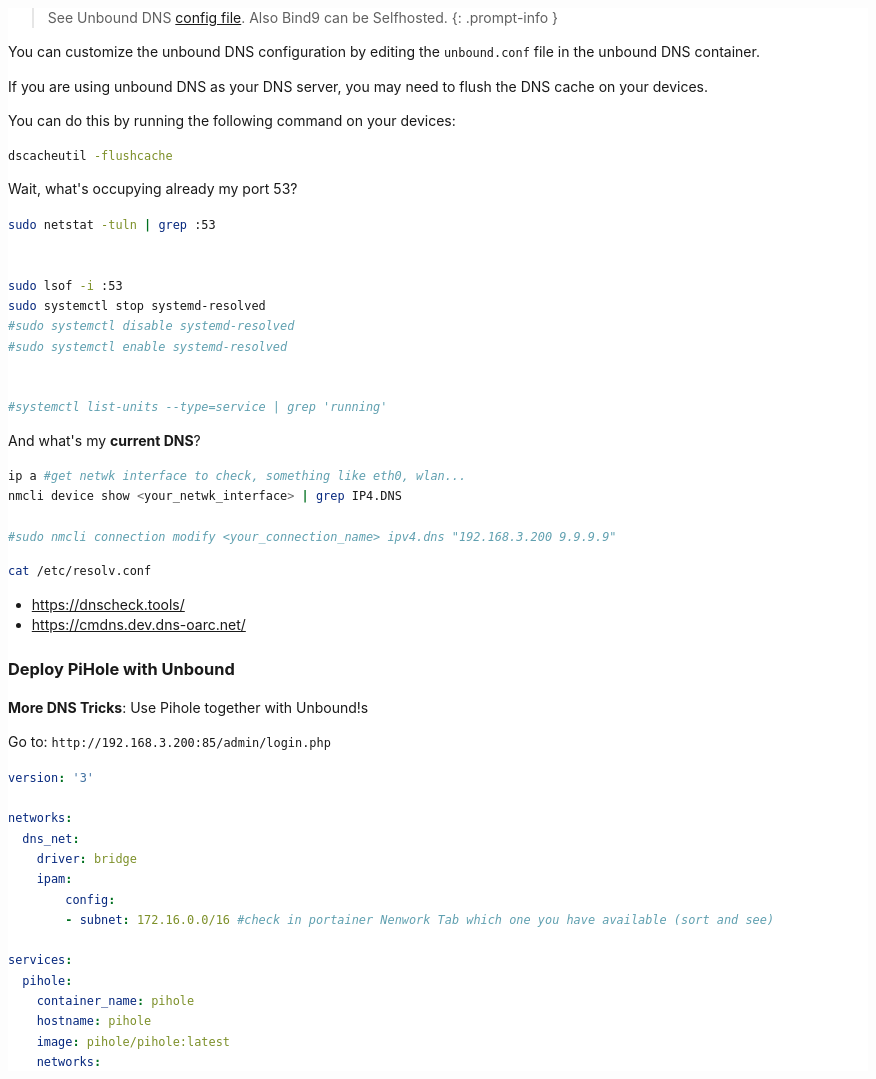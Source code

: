 > See Unbound DNS [config file](https://github.com/JAlcocerT/Docker/tree/main/Security/DNS). Also Bind9 can be Selfhosted.
{: .prompt-info }

You can customize the unbound DNS configuration by editing the `unbound.conf` file in the unbound DNS container.

If you are using unbound DNS as your DNS server, you may need to flush the DNS cache on your devices. 

You can do this by running the following command on your devices:

```sh
dscacheutil -flushcache
```

Wait, what's occupying already my port 53?

```sh
sudo netstat -tuln | grep :53


sudo lsof -i :53
sudo systemctl stop systemd-resolved
#sudo systemctl disable systemd-resolved
#sudo systemctl enable systemd-resolved


#systemctl list-units --type=service | grep 'running'
```

And what's my **current DNS**?

```sh
ip a #get netwk interface to check, something like eth0, wlan...
nmcli device show <your_netwk_interface> | grep IP4.DNS

#sudo nmcli connection modify <your_connection_name> ipv4.dns "192.168.3.200 9.9.9.9"
```

```sh
cat /etc/resolv.conf
```

* <https://dnscheck.tools/>
* <https://cmdns.dev.dns-oarc.net/>


### Deploy PiHole with Unbound

**More DNS Tricks**: Use Pihole together with Unbound!s

Go to: `http://192.168.3.200:85/admin/login.php`

```yml
version: '3'

networks:
  dns_net:
    driver: bridge
    ipam:
        config:
        - subnet: 172.16.0.0/16 #check in portainer Nenwork Tab which one you have available (sort and see)

services:
  pihole:
    container_name: pihole
    hostname: pihole
    image: pihole/pihole:latest
    networks:
```